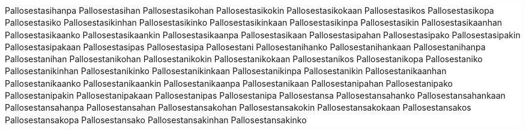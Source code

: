 Pallosestasihanpa
Pallosestasihan
Pallosestasikohan
Pallosestasikokin
Pallosestasikokaan
Pallosestasikos
Pallosestasikopa
Pallosestasiko
Pallosestasikinhan
Pallosestasikinko
Pallosestasikinkaan
Pallosestasikinpa
Pallosestasikin
Pallosestasikaanhan
Pallosestasikaanko
Pallosestasikaankin
Pallosestasikaanpa
Pallosestasikaan
Pallosestasipahan
Pallosestasipako
Pallosestasipakin
Pallosestasipakaan
Pallosestasipas
Pallosestasipa
Pallosestani
Pallosestanihanko
Pallosestanihankaan
Pallosestanihanpa
Pallosestanihan
Pallosestanikohan
Pallosestanikokin
Pallosestanikokaan
Pallosestanikos
Pallosestanikopa
Pallosestaniko
Pallosestanikinhan
Pallosestanikinko
Pallosestanikinkaan
Pallosestanikinpa
Pallosestanikin
Pallosestanikaanhan
Pallosestanikaanko
Pallosestanikaankin
Pallosestanikaanpa
Pallosestanikaan
Pallosestanipahan
Pallosestanipako
Pallosestanipakin
Pallosestanipakaan
Pallosestanipas
Pallosestanipa
Pallosestansa
Pallosestansahanko
Pallosestansahankaan
Pallosestansahanpa
Pallosestansahan
Pallosestansakohan
Pallosestansakokin
Pallosestansakokaan
Pallosestansakos
Pallosestansakopa
Pallosestansako
Pallosestansakinhan
Pallosestansakinko
